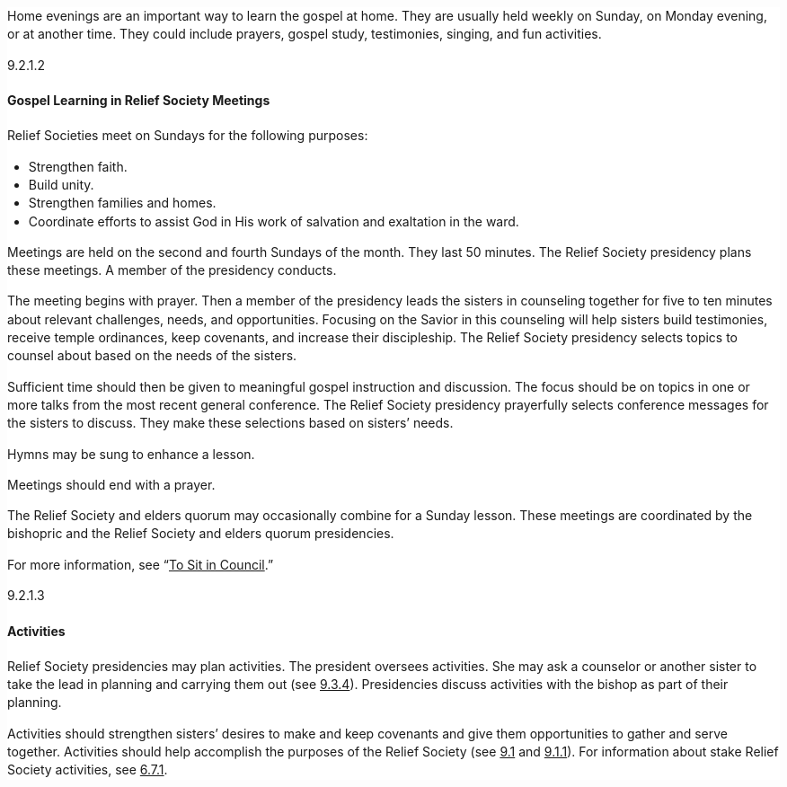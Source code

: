 Home evenings are an important way to learn the gospel at home. They are usually held weekly on Sunday, on Monday evening, or at another time. They could include prayers, gospel study, testimonies, singing, and fun activities.

9.2.1.2

#### Gospel Learning in Relief Society Meetings

Relief Societies meet on Sundays for the following purposes:

- Strengthen faith.
- Build unity.
- Strengthen families and homes.
- Coordinate efforts to assist God in His work of salvation and exaltation in the ward.

Meetings are held on the second and fourth Sundays of the month. They last 50 minutes. The Relief Society presidency plans these meetings. A member of the presidency conducts.

The meeting begins with prayer. Then a member of the presidency leads the sisters in counseling together for five to ten minutes about relevant challenges, needs, and opportunities. Focusing on the Savior in this counseling will help sisters build testimonies, receive temple ordinances, keep covenants, and increase their discipleship. The Relief Society presidency selects topics to counsel about based on the needs of the sisters.

Sufficient time should then be given to meaningful gospel instruction and discussion. The focus should be on topics in one or more talks from the most recent general conference. The Relief Society presidency prayerfully selects conference messages for the sisters to discuss. They make these selections based on sisters’ needs.

Hymns may be sung to enhance a lesson.

Meetings should end with a prayer.

The Relief Society and elders quorum may occasionally combine for a Sunday lesson. These meetings are coordinated by the bishopric and the Relief Society and elders quorum presidencies.

For more information, see “[To Sit in Council](https://www.churchofjesuschrist.org/callings/relief-society-organization/my-calling/to-sit-in-council "https://www.churchofjesuschrist.org/callings/relief-society-organization/my-calling/to-sit-in-council").”

9.2.1.3

#### Activities

Relief Society presidencies may plan activities. The president oversees activities. She may ask a counselor or another sister to take the lead in planning and carrying them out (see [9.3.4](/study/manual/general-handbook/9-relief-society?lang=eng&id=title_number60-p214#title_number60 "/study/manual/general-handbook/9-relief-society?lang=eng&id=title_number60-p214#title_number60")). Presidencies discuss activities with the bishop as part of their planning.

Activities should strengthen sisters’ desires to make and keep covenants and give them opportunities to gather and serve together. Activities should help accomplish the purposes of the Relief Society (see [9.1](/study/manual/general-handbook/9-relief-society?lang=eng&id=title_number2-p5#title_number2 "/study/manual/general-handbook/9-relief-society?lang=eng&id=title_number2-p5#title_number2") and [9.1.1](/study/manual/general-handbook/9-relief-society?lang=eng&id=title_number3-p126#title_number3 "/study/manual/general-handbook/9-relief-society?lang=eng&id=title_number3-p126#title_number3")). For information about stake Relief Society activities, see [6.7.1](/study/manual/general-handbook/6-stake-leadership?lang=eng&id=title_number32-p251#title_number32 "/study/manual/general-handbook/6-stake-leadership?lang=eng&id=title_number32-p251#title_number32").
